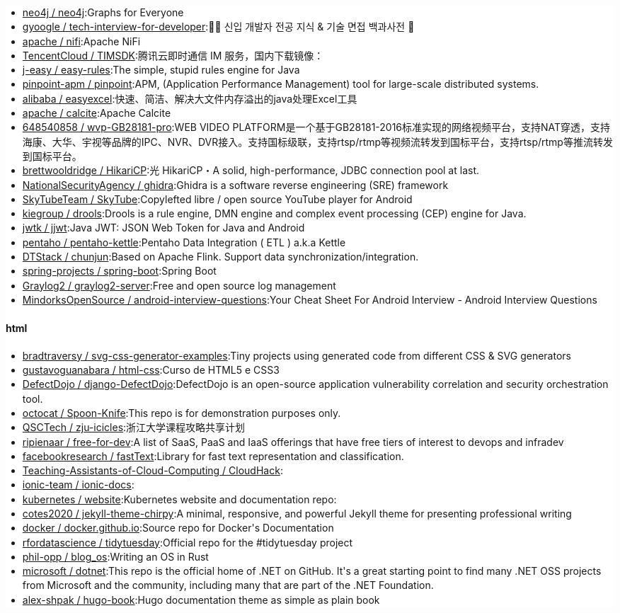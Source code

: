 * [neo4j / neo4j](https://github.com/neo4j/neo4j):Graphs for Everyone
* [gyoogle / tech-interview-for-developer](https://github.com/gyoogle/tech-interview-for-developer):👶🏻 신입 개발자 전공 지식 & 기술 면접 백과사전 📖
* [apache / nifi](https://github.com/apache/nifi):Apache NiFi
* [TencentCloud / TIMSDK](https://github.com/TencentCloud/TIMSDK):腾讯云即时通信 IM 服务，国内下载镜像：
* [j-easy / easy-rules](https://github.com/j-easy/easy-rules):The simple, stupid rules engine for Java
* [pinpoint-apm / pinpoint](https://github.com/pinpoint-apm/pinpoint):APM, (Application Performance Management) tool for large-scale distributed systems.
* [alibaba / easyexcel](https://github.com/alibaba/easyexcel):快速、简洁、解决大文件内存溢出的java处理Excel工具
* [apache / calcite](https://github.com/apache/calcite):Apache Calcite
* [648540858 / wvp-GB28181-pro](https://github.com/648540858/wvp-GB28181-pro):WEB VIDEO PLATFORM是一个基于GB28181-2016标准实现的网络视频平台，支持NAT穿透，支持海康、大华、宇视等品牌的IPC、NVR、DVR接入。支持国标级联，支持rtsp/rtmp等视频流转发到国标平台，支持rtsp/rtmp等推流转发到国标平台。
* [brettwooldridge / HikariCP](https://github.com/brettwooldridge/HikariCP):光 HikariCP・A solid, high-performance, JDBC connection pool at last.
* [NationalSecurityAgency / ghidra](https://github.com/NationalSecurityAgency/ghidra):Ghidra is a software reverse engineering (SRE) framework
* [SkyTubeTeam / SkyTube](https://github.com/SkyTubeTeam/SkyTube):Copylefted libre / open source YouTube player for Android
* [kiegroup / drools](https://github.com/kiegroup/drools):Drools is a rule engine, DMN engine and complex event processing (CEP) engine for Java.
* [jwtk / jjwt](https://github.com/jwtk/jjwt):Java JWT: JSON Web Token for Java and Android
* [pentaho / pentaho-kettle](https://github.com/pentaho/pentaho-kettle):Pentaho Data Integration ( ETL ) a.k.a Kettle
* [DTStack / chunjun](https://github.com/DTStack/chunjun):Based on Apache Flink. Support data synchronization/integration.
* [spring-projects / spring-boot](https://github.com/spring-projects/spring-boot):Spring Boot
* [Graylog2 / graylog2-server](https://github.com/Graylog2/graylog2-server):Free and open source log management
* [MindorksOpenSource / android-interview-questions](https://github.com/MindorksOpenSource/android-interview-questions):Your Cheat Sheet For Android Interview - Android Interview Questions

#### html
* [bradtraversy / svg-css-generator-examples](https://github.com/bradtraversy/svg-css-generator-examples):Tiny projects using generated code from different CSS & SVG generators
* [gustavoguanabara / html-css](https://github.com/gustavoguanabara/html-css):Curso de HTML5 e CSS3
* [DefectDojo / django-DefectDojo](https://github.com/DefectDojo/django-DefectDojo):DefectDojo is an open-source application vulnerability correlation and security orchestration tool.
* [octocat / Spoon-Knife](https://github.com/octocat/Spoon-Knife):This repo is for demonstration purposes only.
* [QSCTech / zju-icicles](https://github.com/QSCTech/zju-icicles):浙江大学课程攻略共享计划
* [ripienaar / free-for-dev](https://github.com/ripienaar/free-for-dev):A list of SaaS, PaaS and IaaS offerings that have free tiers of interest to devops and infradev
* [facebookresearch / fastText](https://github.com/facebookresearch/fastText):Library for fast text representation and classification.
* [Teaching-Assistants-of-Cloud-Computing / CloudHack](https://github.com/Teaching-Assistants-of-Cloud-Computing/CloudHack):
* [ionic-team / ionic-docs](https://github.com/ionic-team/ionic-docs):
* [kubernetes / website](https://github.com/kubernetes/website):Kubernetes website and documentation repo:
* [cotes2020 / jekyll-theme-chirpy](https://github.com/cotes2020/jekyll-theme-chirpy):A minimal, responsive, and powerful Jekyll theme for presenting professional writing
* [docker / docker.github.io](https://github.com/docker/docker.github.io):Source repo for Docker's Documentation
* [rfordatascience / tidytuesday](https://github.com/rfordatascience/tidytuesday):Official repo for the #tidytuesday project
* [phil-opp / blog_os](https://github.com/phil-opp/blog_os):Writing an OS in Rust
* [microsoft / dotnet](https://github.com/microsoft/dotnet):This repo is the official home of .NET on GitHub. It's a great starting point to find many .NET OSS projects from Microsoft and the community, including many that are part of the .NET Foundation.
* [alex-shpak / hugo-book](https://github.com/alex-shpak/hugo-book):Hugo documentation theme as simple as plain book